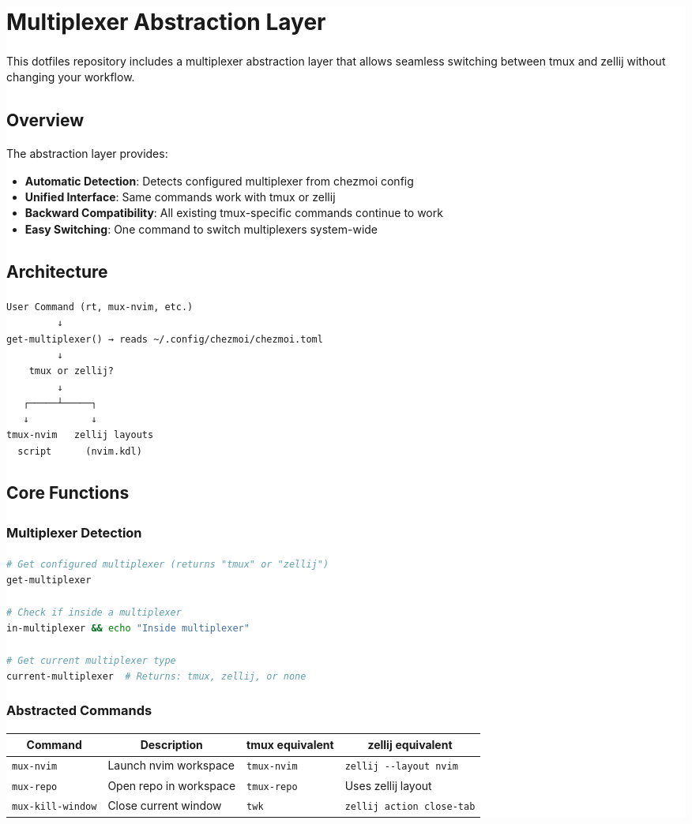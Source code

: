 # Multiplexer Abstraction Layer

This dotfiles repository includes a multiplexer abstraction layer that allows seamless switching between tmux and zellij without changing your workflow.

## Overview

The abstraction layer provides:
- **Automatic Detection**: Detects configured multiplexer from chezmoi config
- **Unified Interface**: Same commands work with tmux or zellij
- **Backward Compatibility**: All existing tmux-specific commands continue to work
- **Easy Switching**: One command to switch multiplexers system-wide

## Architecture

```
User Command (rt, mux-nvim, etc.)
         ↓
get-multiplexer() → reads ~/.config/chezmoi/chezmoi.toml
         ↓
    tmux or zellij?
         ↓
   ┌─────┴─────┐
   ↓           ↓
tmux-nvim   zellij layouts
  script      (nvim.kdl)
```

## Core Functions

### Multiplexer Detection

```bash
# Get configured multiplexer (returns "tmux" or "zellij")
get-multiplexer

# Check if inside a multiplexer
in-multiplexer && echo "Inside multiplexer"

# Get current multiplexer type
current-multiplexer  # Returns: tmux, zellij, or none
```

### Abstracted Commands

| Command | Description | tmux equivalent | zellij equivalent |
|---------|-------------|-----------------|-------------------|
| `mux-nvim` | Launch nvim workspace | `tmux-nvim` | `zellij --layout nvim` |
| `mux-repo` | Open repo in workspace | `tmux-repo` | Uses zellij layout |
| `mux-kill-window` | Close current window | `twk` | `zellij action close-tab` |
